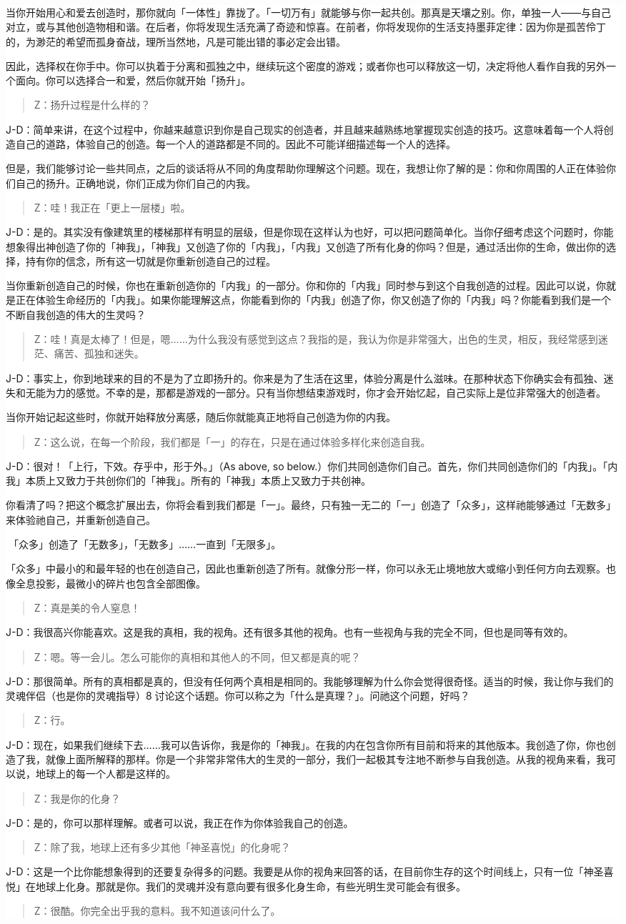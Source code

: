 ​	当你开始用心和爱去创造时，那你就向「一体性」靠拢了。「一切万有」就能够与你一起共创。那真是天壤之别。你，单独一人——与自己对立，或与其他创造物相和谐。在后者，你将发现生活充满了奇迹和惊喜。在前者，你将发现你的生活支持墨菲定律：因为你是孤苦伶丁的，为渺茫的希望而孤身奋战，理所当然地，凡是可能出错的事必定会出错。

​	因此，选择权在你手中。你可以执着于分离和孤独之中，继续玩这个密度的游戏；或者你也可以释放这一切，决定将他人看作自我的另外一个面向。你可以选择合一和爱，然后你就开始「扬升」。

> Z：扬升过程是什么样的？

J-D：简单来讲，在这个过程中，你越来越意识到你是自己现实的创造者，并且越来越熟练地掌握现实创造的技巧。这意味着每一个人将创造自己的道路，体验自己的创造。每一个人的道路都是不同的。因此不可能详细描述每一个人的选择。

​	但是，我们能够讨论一些共同点，之后的谈话将从不同的角度帮助你理解这个问题。现在，我想让你了解的是：你和你周围的人正在体验你们自己的扬升。正确地说，你们正成为你们自己的内我。

> Z：哇！我正在「更上一层楼」啦。

J-D：是的。其实没有像建筑里的楼梯那样有明显的层级，但是你现在这样认为也好，可以把问题简单化。当你仔细考虑这个问题时，你能想象得出神创造了你的「神我」，「神我」又创造了你的「内我」，「内我」又创造了所有化身的你吗？但是，通过活出你的生命，做出你的选择，持有你的信念，所有这一切就是你重新创造自己的过程。

​	当你重新创造自己的时候，你也在重新创造你的「内我」的一部分。你和你的「内我」同时参与到这个自我创造的过程。因此可以说，你就是正在体验生命经历的「内我」。如果你能理解这点，你能看到你的「内我」创造了你，你又创造了你的「内我」吗？你能看到我们是一个不断自我创造的伟大的生灵吗？

> Z：哇！真是太棒了！但是，嗯……为什么我没有感觉到这点？我指的是，我认为你是非常强大，出色的生灵，相反，我经常感到迷茫、痛苦、孤独和迷失。

J-D：事实上，你到地球来的目的不是为了立即扬升的。你来是为了生活在这里，体验分离是什么滋味。在那种状态下你确实会有孤独、迷失和无能为力的感觉。不幸的是，那都是游戏的一部分。只有当你想结束游戏时，你才会开始忆起，自己实际上是位非常强大的创造者。

​	当你开始记起这些时，你就开始释放分离感，随后你就能真正地将自己创造为你的内我。

> Z：这么说，在每一个阶段，我们都是「一」的存在，只是在通过体验多样化来创造自我。

J-D：很对！「上行，下效。存乎中，形于外。」（As above, so below.）你们共同创造你们自己。首先，你们共同创造你们的「内我」。「内我」本质上又致力于共创你们的「神我」。所有的「神我」本质上又致力于共创神。

​	你看清了吗？把这个概念扩展出去，你将会看到我们都是「一」。最终，只有独一无二的「一」创造了「众多」，这样祂能够通过「无数多」来体验祂自己，并重新创造自己。

​	「众多」创造了「无数多」，「无数多」……一直到「无限多」。

​	「众多」中最小的和最年轻的也在创造自己，因此也重新创造了所有。就像分形一样，你可以永无止境地放大或缩小到任何方向去观察。也像全息投影，最微小的碎片也包含全部图像。

> Z：真是美的令人窒息！

J-D：我很高兴你能喜欢。这是我的真相，我的视角。还有很多其他的视角。也有一些视角与我的完全不同，但也是同等有效的。

> Z：嗯。等一会儿。怎么可能你的真相和其他人的不同，但又都是真的呢？

J-D：那很简单。所有的真相都是真的，但没有任何两个真相是相同的。我能够理解为什么你会觉得很奇怪。适当的时候，我让你与我们的灵魂伴侣（也是你的灵魂指导）8 讨论这个话题。你可以称之为「什么是真理？」。问祂这个问题，好吗？

> Z：行。

J-D：现在，如果我们继续下去……我可以告诉你，我是你的「神我」。在我的内在包含你所有目前和将来的其他版本。我创造了你，你也创造了我，就像上面所解释的那样。你是一个非常非常伟大的生灵的一部分，我们一起极其专注地不断参与自我创造。从我的视角来看，我可以说，地球上的每一个人都是这样的。

> Z：我是你的化身？

J-D：是的，你可以那样理解。或者可以说，我正在作为你体验我自己的创造。

> Z：除了我，地球上还有多少其他「神圣喜悦」的化身呢？

J-D：这是一个比你能想象得到的还要复杂得多的问题。我要是从你的视角来回答的话，在目前你生存的这个时间线上，只有一位「神圣喜悦」在地球上化身。那就是你。我们的灵魂并没有意向要有很多化身生命，有些光明生灵可能会有很多。

> Z：很酷。你完全出乎我的意料。我不知道该问什么了。
